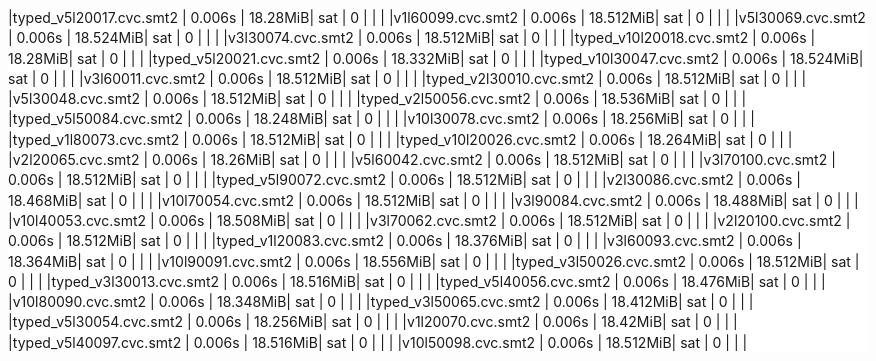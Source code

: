 |typed_v5l20017.cvc.smt2                                      |    0.006s | 18.28MiB| sat | 0 |  |  |
|v1l60099.cvc.smt2                                            |    0.006s | 18.512MiB| sat | 0 |  |  |
|v5l30069.cvc.smt2                                            |    0.006s | 18.524MiB| sat | 0 |  |  |
|v3l30074.cvc.smt2                                            |    0.006s | 18.512MiB| sat | 0 |  |  |
|typed_v10l20018.cvc.smt2                                     |    0.006s | 18.28MiB| sat | 0 |  |  |
|typed_v5l20021.cvc.smt2                                      |    0.006s | 18.332MiB| sat | 0 |  |  |
|typed_v10l30047.cvc.smt2                                     |    0.006s | 18.524MiB| sat | 0 |  |  |
|v3l60011.cvc.smt2                                            |    0.006s | 18.512MiB| sat | 0 |  |  |
|typed_v2l30010.cvc.smt2                                      |    0.006s | 18.512MiB| sat | 0 |  |  |
|v5l30048.cvc.smt2                                            |    0.006s | 18.512MiB| sat | 0 |  |  |
|typed_v2l50056.cvc.smt2                                      |    0.006s | 18.536MiB| sat | 0 |  |  |
|typed_v5l50084.cvc.smt2                                      |    0.006s | 18.248MiB| sat | 0 |  |  |
|v10l30078.cvc.smt2                                           |    0.006s | 18.256MiB| sat | 0 |  |  |
|typed_v1l80073.cvc.smt2                                      |    0.006s | 18.512MiB| sat | 0 |  |  |
|typed_v10l20026.cvc.smt2                                     |    0.006s | 18.264MiB| sat | 0 |  |  |
|v2l20065.cvc.smt2                                            |    0.006s | 18.26MiB| sat | 0 |  |  |
|v5l60042.cvc.smt2                                            |    0.006s | 18.512MiB| sat | 0 |  |  |
|v3l70100.cvc.smt2                                            |    0.006s | 18.512MiB| sat | 0 |  |  |
|typed_v5l90072.cvc.smt2                                      |    0.006s | 18.512MiB| sat | 0 |  |  |
|v2l30086.cvc.smt2                                            |    0.006s | 18.468MiB| sat | 0 |  |  |
|v10l70054.cvc.smt2                                           |    0.006s | 18.512MiB| sat | 0 |  |  |
|v3l90084.cvc.smt2                                            |    0.006s | 18.488MiB| sat | 0 |  |  |
|v10l40053.cvc.smt2                                           |    0.006s | 18.508MiB| sat | 0 |  |  |
|v3l70062.cvc.smt2                                            |    0.006s | 18.512MiB| sat | 0 |  |  |
|v2l20100.cvc.smt2                                            |    0.006s | 18.512MiB| sat | 0 |  |  |
|typed_v1l20083.cvc.smt2                                      |    0.006s | 18.376MiB| sat | 0 |  |  |
|v3l60093.cvc.smt2                                            |    0.006s | 18.364MiB| sat | 0 |  |  |
|v10l90091.cvc.smt2                                           |    0.006s | 18.556MiB| sat | 0 |  |  |
|typed_v3l50026.cvc.smt2                                      |    0.006s | 18.512MiB| sat | 0 |  |  |
|typed_v3l30013.cvc.smt2                                      |    0.006s | 18.516MiB| sat | 0 |  |  |
|typed_v5l40056.cvc.smt2                                      |    0.006s | 18.476MiB| sat | 0 |  |  |
|v10l80090.cvc.smt2                                           |    0.006s | 18.348MiB| sat | 0 |  |  |
|typed_v3l50065.cvc.smt2                                      |    0.006s | 18.412MiB| sat | 0 |  |  |
|typed_v5l30054.cvc.smt2                                      |    0.006s | 18.256MiB| sat | 0 |  |  |
|v1l20070.cvc.smt2                                            |    0.006s | 18.42MiB| sat | 0 |  |  |
|typed_v5l40097.cvc.smt2                                      |    0.006s | 18.516MiB| sat | 0 |  |  |
|v10l50098.cvc.smt2                                           |    0.006s | 18.512MiB| sat | 0 |  |  |